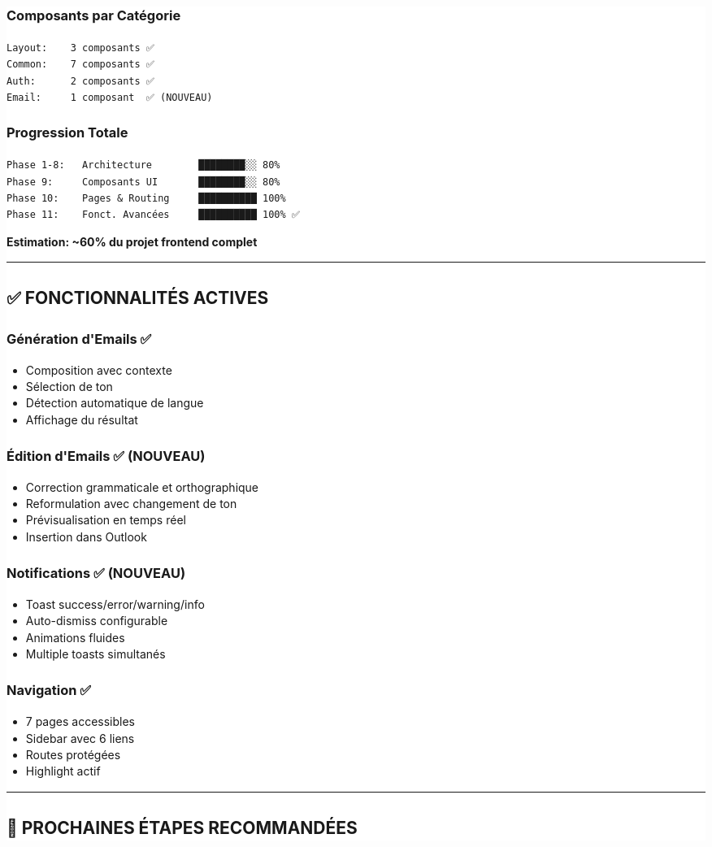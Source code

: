 ### **Composants par Catégorie**
```
Layout:    3 composants ✅
Common:    7 composants ✅
Auth:      2 composants ✅
Email:     1 composant  ✅ (NOUVEAU)
```

### **Progression Totale**
```
Phase 1-8:   Architecture        ████████░░ 80%
Phase 9:     Composants UI       ████████░░ 80%
Phase 10:    Pages & Routing     ██████████ 100%
Phase 11:    Fonct. Avancées     ██████████ 100% ✅
```

**Estimation: ~60% du projet frontend complet**

---

## ✅ FONCTIONNALITÉS ACTIVES

### **Génération d'Emails** ✅
- Composition avec contexte
- Sélection de ton
- Détection automatique de langue
- Affichage du résultat

### **Édition d'Emails** ✅ (NOUVEAU)
- Correction grammaticale et orthographique
- Reformulation avec changement de ton
- Prévisualisation en temps réel
- Insertion dans Outlook

### **Notifications** ✅ (NOUVEAU)
- Toast success/error/warning/info
- Auto-dismiss configurable
- Animations fluides
- Multiple toasts simultanés

### **Navigation** ✅
- 7 pages accessibles
- Sidebar avec 6 liens
- Routes protégées
- Highlight actif

---

## 🎯 PROCHAINES ÉTAPES RECOMMANDÉES
